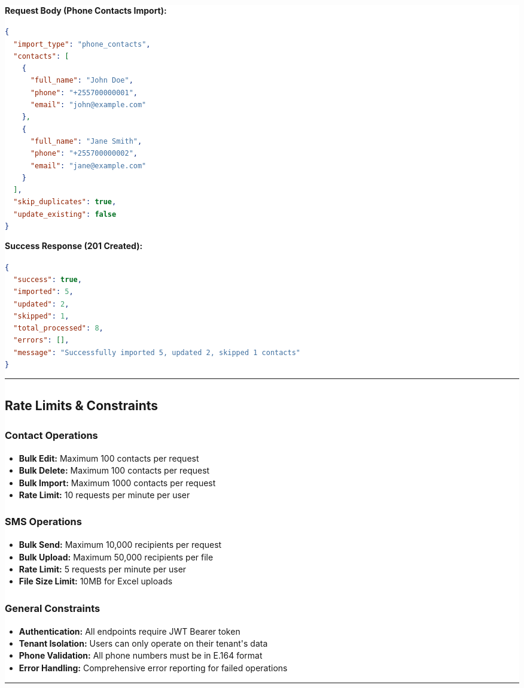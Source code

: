 **Request Body (Phone Contacts Import):**
```json
{
  "import_type": "phone_contacts",
  "contacts": [
    {
      "full_name": "John Doe",
      "phone": "+255700000001",
      "email": "john@example.com"
    },
    {
      "full_name": "Jane Smith",
      "phone": "+255700000002",
      "email": "jane@example.com"
    }
  ],
  "skip_duplicates": true,
  "update_existing": false
}
```

**Success Response (201 Created):**
```json
{
  "success": true,
  "imported": 5,
  "updated": 2,
  "skipped": 1,
  "total_processed": 8,
  "errors": [],
  "message": "Successfully imported 5, updated 2, skipped 1 contacts"
}
```

---

## Rate Limits & Constraints

### Contact Operations
- **Bulk Edit:** Maximum 100 contacts per request
- **Bulk Delete:** Maximum 100 contacts per request
- **Bulk Import:** Maximum 1000 contacts per request
- **Rate Limit:** 10 requests per minute per user

### SMS Operations
- **Bulk Send:** Maximum 10,000 recipients per request
- **Bulk Upload:** Maximum 50,000 recipients per file
- **Rate Limit:** 5 requests per minute per user
- **File Size Limit:** 10MB for Excel uploads

### General Constraints
- **Authentication:** All endpoints require JWT Bearer token
- **Tenant Isolation:** Users can only operate on their tenant's data
- **Phone Validation:** All phone numbers must be in E.164 format
- **Error Handling:** Comprehensive error reporting for failed operations

---